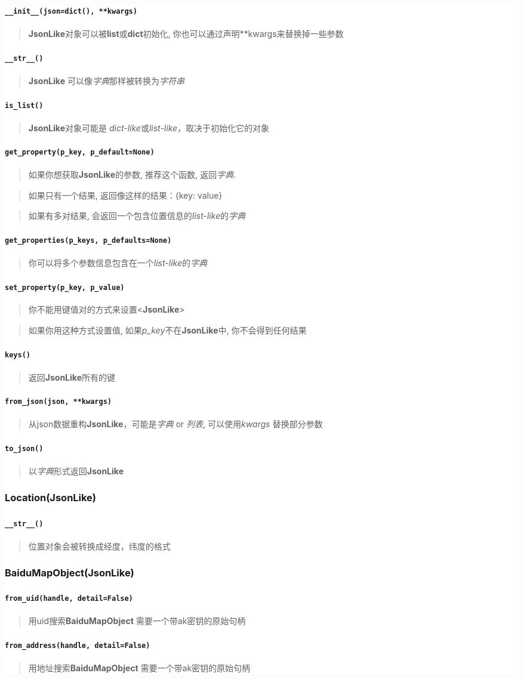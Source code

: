 #### `__init__(json=dict(), **kwargs)`

>**JsonLike**对象可以被**list**或**dict**初始化, 你也可以通过声明**kwargs来替换掉一些参数

#### `__str__()`

>**JsonLike** 可以像*字典*那样被转换为*字符串*

#### `is_list()`

>**JsonLike**对象可能是 *dict-like*或*list-like*，取决于初始化它的对象

#### `get_property(p_key, p_default=None)`

>如果你想获取**JsonLike**的参数, 推荐这个函数, 返回*字典*.

>如果只有一个结果, 返回像这样的结果：{key: value}

>如果有多对结果, 会返回一个包含位置信息的*list-like*的*字典*

#### `get_properties(p_keys, p_defaults=None)`

>你可以将多个参数信息包含在一个*list-like*的*字典*

#### `set_property(p_key, p_value)`

>你不能用键值对的方式来设置<**JsonLike**>

>如果你用这种方式设置值, 如果*p_key*不在**JsonLike**中, 你不会得到任何结果
#### `keys()`

>返回**JsonLike**所有的键

#### `from_json(json, **kwargs)`

>从json数据重构**JsonLike**，可能是*字典* or *列表*, 可以使用*kwargs* 替换部分参数

#### `to_json()`

>以*字典*形式返回**JsonLike**

### Location(JsonLike)

#### `__str__()`

>位置对象会被转换成经度，纬度的格式

### BaiduMapObject(JsonLike)

#### `from_uid(handle, detail=False)`

>用uid搜索**BaiduMapObject**
>需要一个带ak密钥的原始句柄

#### `from_address(handle, detail=False)`

>用地址搜索**BaiduMapObject**
>需要一个带ak密钥的原始句柄
